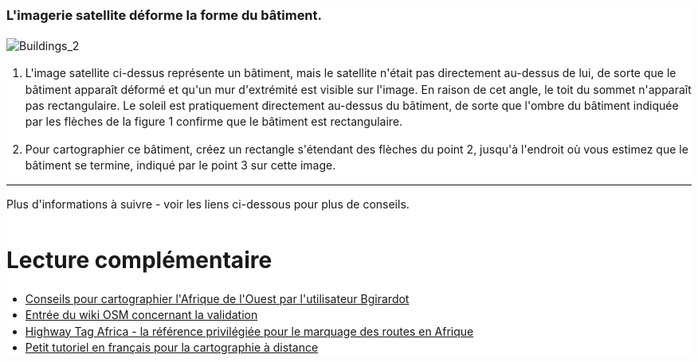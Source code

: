 
### L'imagerie satellite déforme la forme du bâtiment.


![Buildings_2][]

1. L'image satellite ci-dessus représente un bâtiment, mais le satellite n'était pas directement au-dessus de lui, de sorte que le bâtiment apparaît déformé et qu'un mur d'extrémité est visible sur l'image. En raison de cet angle, le toit du sommet n'apparaît pas rectangulaire. Le soleil est pratiquement directement au-dessus du bâtiment, de sorte que l'ombre du bâtiment indiquée par les flèches de la figure 1 confirme que le bâtiment est rectangulaire.  

2. Pour cartographier ce bâtiment, créez un rectangle s'étendant des flèches du point 2, jusqu'à l'endroit où vous estimez que le bâtiment se termine, indiqué par le point 3 sur cette image.  


***


Plus d'informations à suivre - voir les liens ci-dessous pour plus de conseils.


# Lecture complémentaire

-  [Conseils pour cartographier l'Afrique de l'Ouest par l'utilisateur Bgirardot](http://wiki.openstreetmap.org/wiki/User:Bgirardot/Typical_Road_and_Residential_Task)  
-  [Entrée du wiki OSM concernant la validation](http://wiki.openstreetmap.org/wiki/OSM_Tasking_Manager/Validating_data)  
-  [Highway Tag Africa - la référence privilégiée pour le marquage des routes en Afrique](http://wiki.openstreetmap.org/wiki/Highway_Tag_Africa)  
-  [Petit tutoriel en français pour la cartographie à distance](http://blog.cartong.org/2014/07/24/tuto-digitaliser-sous-openstreetmap-avec-le-tasking-manager-et-josm-premiers-pas/)

[iD 3]: /images/coordination/iD_3.png
[JOSM 4]: /images/coordination/JOSM_4.png
[iD 5]: /images/coordination/iD_5.png
[iD residential]: /images/coordination/iD_residential.png
[JOSM residential]: /images/coordination/JOSM_residential.png
[JOSM residential 1]: /images/coordination/JOSM_residential_1.png
[Buildings iD]: /images/coordination/Buildings_iD.png
[Buildings_2]: /images/coordination/Buildings_2.png
